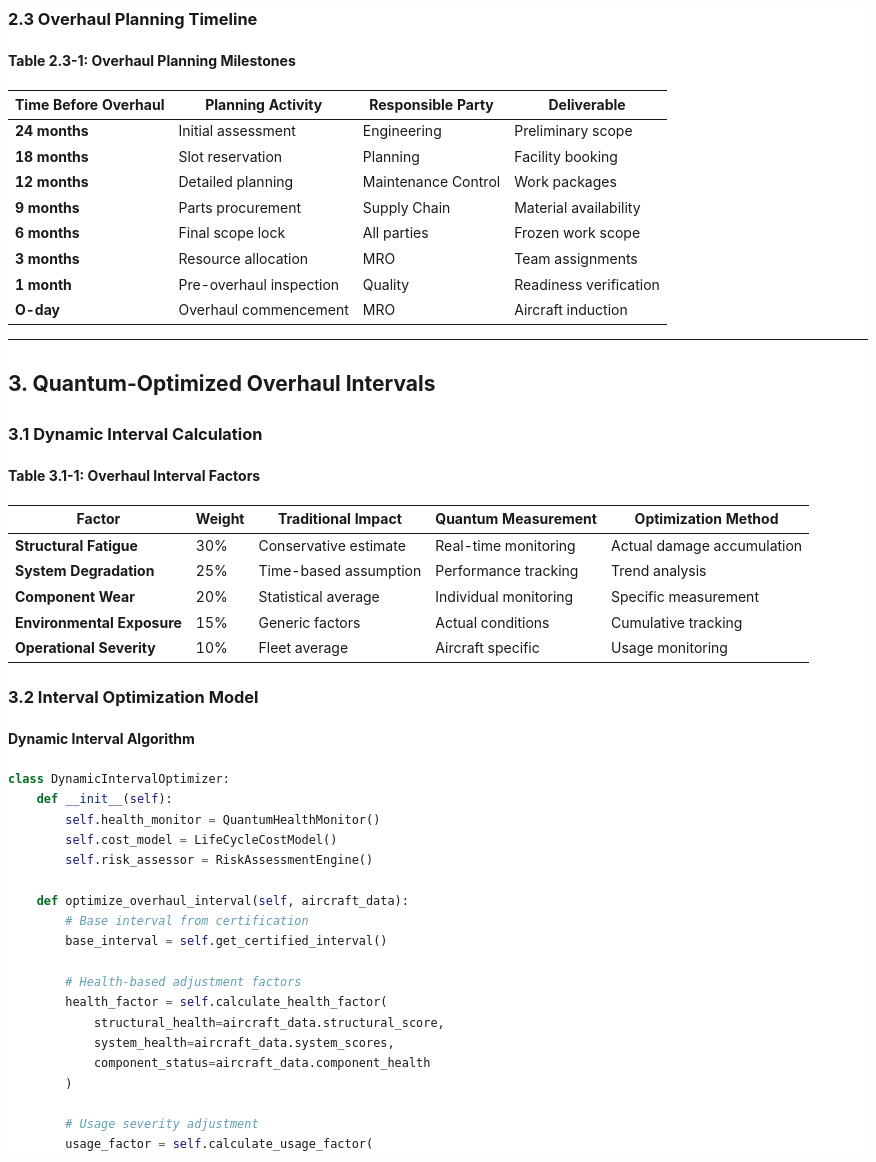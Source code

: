### 2.3 Overhaul Planning Timeline

#### Table 2.3-1: Overhaul Planning Milestones

| Time Before Overhaul | Planning Activity | Responsible Party | Deliverable |
|---------------------|-------------------|-------------------|-------------|
| **24 months** | Initial assessment | Engineering | Preliminary scope |
| **18 months** | Slot reservation | Planning | Facility booking |
| **12 months** | Detailed planning | Maintenance Control | Work packages |
| **9 months** | Parts procurement | Supply Chain | Material availability |
| **6 months** | Final scope lock | All parties | Frozen work scope |
| **3 months** | Resource allocation | MRO | Team assignments |
| **1 month** | Pre-overhaul inspection | Quality | Readiness verification |
| **O-day** | Overhaul commencement | MRO | Aircraft induction |

---

## 3. Quantum-Optimized Overhaul Intervals

### 3.1 Dynamic Interval Calculation

#### Table 3.1-1: Overhaul Interval Factors

| Factor | Weight | Traditional Impact | Quantum Measurement | Optimization Method |
|--------|--------|-------------------|--------------------|--------------------|
| **Structural Fatigue** | 30% | Conservative estimate | Real-time monitoring | Actual damage accumulation |
| **System Degradation** | 25% | Time-based assumption | Performance tracking | Trend analysis |
| **Component Wear** | 20% | Statistical average | Individual monitoring | Specific measurement |
| **Environmental Exposure** | 15% | Generic factors | Actual conditions | Cumulative tracking |
| **Operational Severity** | 10% | Fleet average | Aircraft specific | Usage monitoring |

### 3.2 Interval Optimization Model

#### **Dynamic Interval Algorithm**

```python
class DynamicIntervalOptimizer:
    def __init__(self):
        self.health_monitor = QuantumHealthMonitor()
        self.cost_model = LifeCycleCostModel()
        self.risk_assessor = RiskAssessmentEngine()
    
    def optimize_overhaul_interval(self, aircraft_data):
        # Base interval from certification
        base_interval = self.get_certified_interval()
        
        # Health-based adjustment factors
        health_factor = self.calculate_health_factor(
            structural_health=aircraft_data.structural_score,
            system_health=aircraft_data.system_scores,
            component_status=aircraft_data.component_health
        )
        
        # Usage severity adjustment
        usage_factor = self.calculate_usage_factor(
```